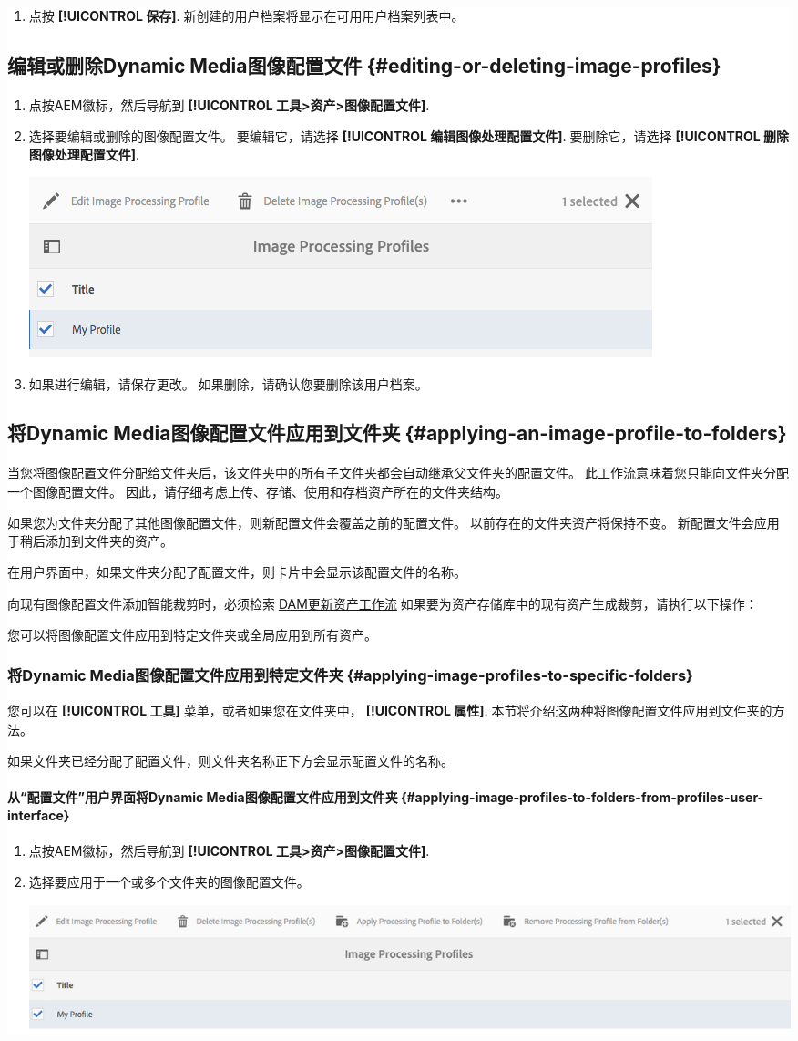 1. 点按 **[!UICONTROL 保存]**. 新创建的用户档案将显示在可用用户档案列表中。

## 编辑或删除Dynamic Media图像配置文件 {#editing-or-deleting-image-profiles}

1. 点按AEM徽标，然后导航到 **[!UICONTROL 工具>资产>图像配置文件]**.
1. 选择要编辑或删除的图像配置文件。 要编辑它，请选择 **[!UICONTROL 编辑图像处理配置文件]**. 要删除它，请选择 **[!UICONTROL 删除图像处理配置文件]**.

   ![chlimage_1-254](assets/chlimage_1-254.png)

1. 如果进行编辑，请保存更改。 如果删除，请确认您要删除该用户档案。

## 将Dynamic Media图像配置文件应用到文件夹 {#applying-an-image-profile-to-folders}

当您将图像配置文件分配给文件夹后，该文件夹中的所有子文件夹都会自动继承父文件夹的配置文件。 此工作流意味着您只能向文件夹分配一个图像配置文件。 因此，请仔细考虑上传、存储、使用和存档资产所在的文件夹结构。

如果您为文件夹分配了其他图像配置文件，则新配置文件会覆盖之前的配置文件。 以前存在的文件夹资产将保持不变。 新配置文件会应用于稍后添加到文件夹的资产。

在用户界面中，如果文件夹分配了配置文件，则卡片中会显示该配置文件的名称。

向现有图像配置文件添加智能裁剪时，必须检索 [DAM更新资产工作流](assets-workflow.md) 如果要为资产存储库中的现有资产生成裁剪，请执行以下操作：

您可以将图像配置文件应用到特定文件夹或全局应用到所有资产。

### 将Dynamic Media图像配置文件应用到特定文件夹 {#applying-image-profiles-to-specific-folders}

您可以在 **[!UICONTROL 工具]** 菜单，或者如果您在文件夹中， **[!UICONTROL 属性]**. 本节将介绍这两种将图像配置文件应用到文件夹的方法。

如果文件夹已经分配了配置文件，则文件夹名称正下方会显示配置文件的名称。

#### 从“配置文件”用户界面将Dynamic Media图像配置文件应用到文件夹 {#applying-image-profiles-to-folders-from-profiles-user-interface}

1. 点按AEM徽标，然后导航到 **[!UICONTROL 工具>资产>图像配置文件]**.
1. 选择要应用于一个或多个文件夹的图像配置文件。

   ![chlimage_1-255](assets/chlimage_1-255.png)
